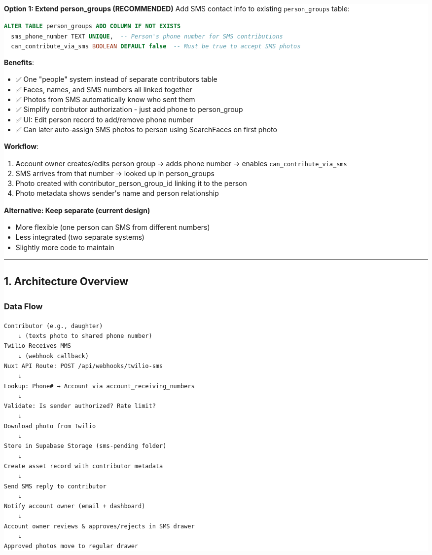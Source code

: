 **Option 1: Extend person_groups (RECOMMENDED)**
Add SMS contact info to existing `person_groups` table:
```sql
ALTER TABLE person_groups ADD COLUMN IF NOT EXISTS
  sms_phone_number TEXT UNIQUE,  -- Person's phone number for SMS contributions
  can_contribute_via_sms BOOLEAN DEFAULT false  -- Must be true to accept SMS photos
```

**Benefits**:
- ✅ One "people" system instead of separate contributors table
- ✅ Faces, names, and SMS numbers all linked together
- ✅ Photos from SMS automatically know who sent them
- ✅ Simplify contributor authorization - just add phone to person_group
- ✅ UI: Edit person record to add/remove phone number
- ✅ Can later auto-assign SMS photos to person using SearchFaces on first photo

**Workflow**:
1. Account owner creates/edits person group → adds phone number → enables `can_contribute_via_sms`
2. SMS arrives from that number → looked up in person_groups
3. Photo created with contributor_person_group_id linking it to the person
4. Photo metadata shows sender's name and person relationship

**Alternative: Keep separate (current design)**
- More flexible (one person can SMS from different numbers)
- Less integrated (two separate systems)
- Slightly more code to maintain

---

## 1. Architecture Overview

### Data Flow

```
Contributor (e.g., daughter)
    ↓ (texts photo to shared phone number)
Twilio Receives MMS
    ↓ (webhook callback)
Nuxt API Route: POST /api/webhooks/twilio-sms
    ↓
Lookup: Phone# → Account via account_receiving_numbers
    ↓
Validate: Is sender authorized? Rate limit?
    ↓
Download photo from Twilio
    ↓
Store in Supabase Storage (sms-pending folder)
    ↓
Create asset record with contributor metadata
    ↓
Send SMS reply to contributor
    ↓
Notify account owner (email + dashboard)
    ↓
Account owner reviews & approves/rejects in SMS drawer
    ↓
Approved photos move to regular drawer
```
